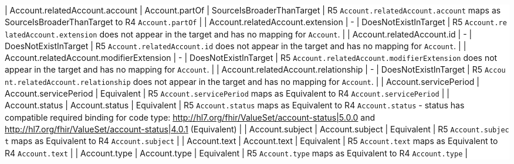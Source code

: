 | Account.relatedAccount.account | Account.partOf | SourceIsBroaderThanTarget | R5 `Account.relatedAccount.account` maps as SourceIsBroaderThanTarget to R4 `Account.partOf` |
| Account.relatedAccount.extension | - | DoesNotExistInTarget | R5 `Account.relatedAccount.extension` does not appear in the target and has no mapping for `Account`. |
| Account.relatedAccount.id | - | DoesNotExistInTarget | R5 `Account.relatedAccount.id` does not appear in the target and has no mapping for `Account`. |
| Account.relatedAccount.modifierExtension | - | DoesNotExistInTarget | R5 `Account.relatedAccount.modifierExtension` does not appear in the target and has no mapping for `Account`. |
| Account.relatedAccount.relationship | - | DoesNotExistInTarget | R5 `Account.relatedAccount.relationship` does not appear in the target and has no mapping for `Account`. |
| Account.servicePeriod | Account.servicePeriod | Equivalent | R5 `Account.servicePeriod` maps as Equivalent to R4 `Account.servicePeriod` |
| Account.status | Account.status | Equivalent | R5 `Account.status` maps as Equivalent to R4 `Account.status` - status has compatible required binding for code type: http://hl7.org/fhir/ValueSet/account-status|5.0.0 and http://hl7.org/fhir/ValueSet/account-status|4.0.1 (Equivalent) |
| Account.subject | Account.subject | Equivalent | R5 `Account.subject` maps as Equivalent to R4 `Account.subject` |
| Account.text | Account.text | Equivalent | R5 `Account.text` maps as Equivalent to R4 `Account.text` |
| Account.type | Account.type | Equivalent | R5 `Account.type` maps as Equivalent to R4 `Account.type` |

